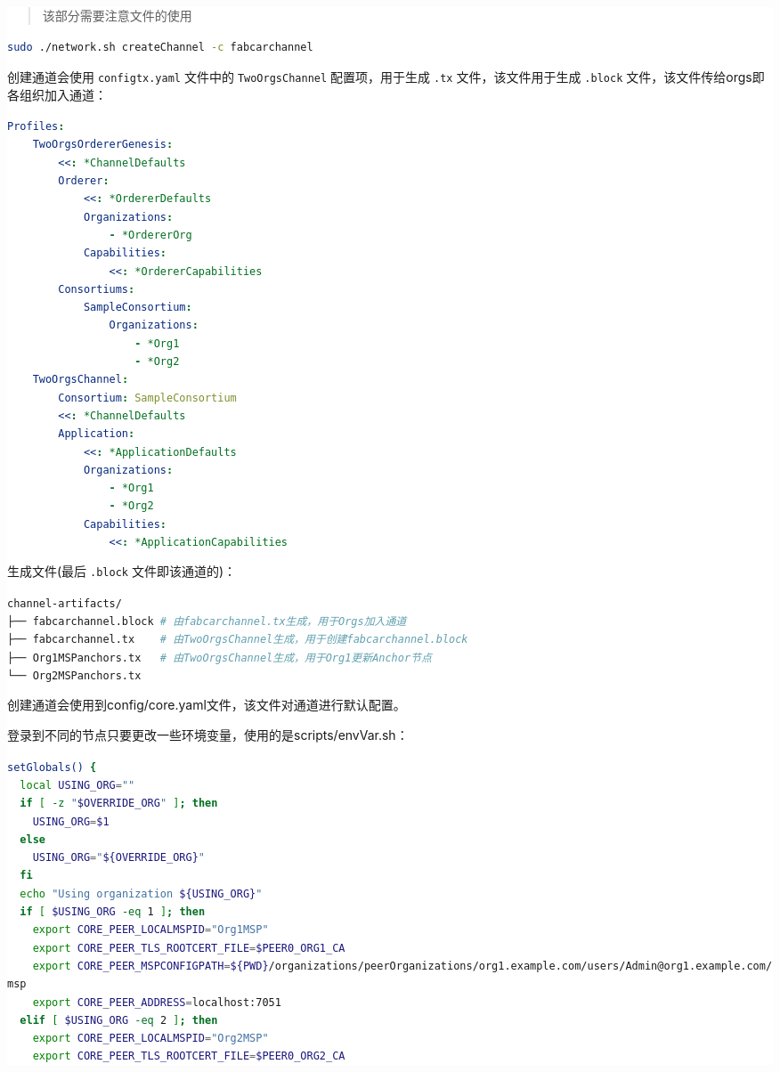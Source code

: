 > 该部分需要注意文件的使用

```bash
sudo ./network.sh createChannel -c fabcarchannel
```

创建通道会使用 `configtx.yaml` 文件中的 `TwoOrgsChannel` 配置项，用于生成 `.tx` 文件，该文件用于生成 `.block` 文件，该文件传给orgs即各组织加入通道：

```yaml
Profiles:
    TwoOrgsOrdererGenesis:
        <<: *ChannelDefaults
        Orderer:
            <<: *OrdererDefaults
            Organizations:
                - *OrdererOrg
            Capabilities:
                <<: *OrdererCapabilities
        Consortiums:
            SampleConsortium:
                Organizations:
                    - *Org1
                    - *Org2
    TwoOrgsChannel:
        Consortium: SampleConsortium
        <<: *ChannelDefaults
        Application:
            <<: *ApplicationDefaults
            Organizations:
                - *Org1
                - *Org2
            Capabilities:
                <<: *ApplicationCapabilities
```

生成文件(最后 `.block` 文件即该通道的)：

```bash
channel-artifacts/
├── fabcarchannel.block	# 由fabcarchannel.tx生成，用于Orgs加入通道
├── fabcarchannel.tx	# 由TwoOrgsChannel生成，用于创建fabcarchannel.block
├── Org1MSPanchors.tx	# 由TwoOrgsChannel生成，用于Org1更新Anchor节点
└── Org2MSPanchors.tx
```

创建通道会使用到config/core.yaml文件，该文件对通道进行默认配置。

登录到不同的节点只要更改一些环境变量，使用的是scripts/envVar.sh：

```bash
setGlobals() {
  local USING_ORG=""
  if [ -z "$OVERRIDE_ORG" ]; then
    USING_ORG=$1
  else
    USING_ORG="${OVERRIDE_ORG}"
  fi
  echo "Using organization ${USING_ORG}"
  if [ $USING_ORG -eq 1 ]; then
    export CORE_PEER_LOCALMSPID="Org1MSP"
    export CORE_PEER_TLS_ROOTCERT_FILE=$PEER0_ORG1_CA
    export CORE_PEER_MSPCONFIGPATH=${PWD}/organizations/peerOrganizations/org1.example.com/users/Admin@org1.example.com/msp
    export CORE_PEER_ADDRESS=localhost:7051
  elif [ $USING_ORG -eq 2 ]; then
    export CORE_PEER_LOCALMSPID="Org2MSP"
    export CORE_PEER_TLS_ROOTCERT_FILE=$PEER0_ORG2_CA
```